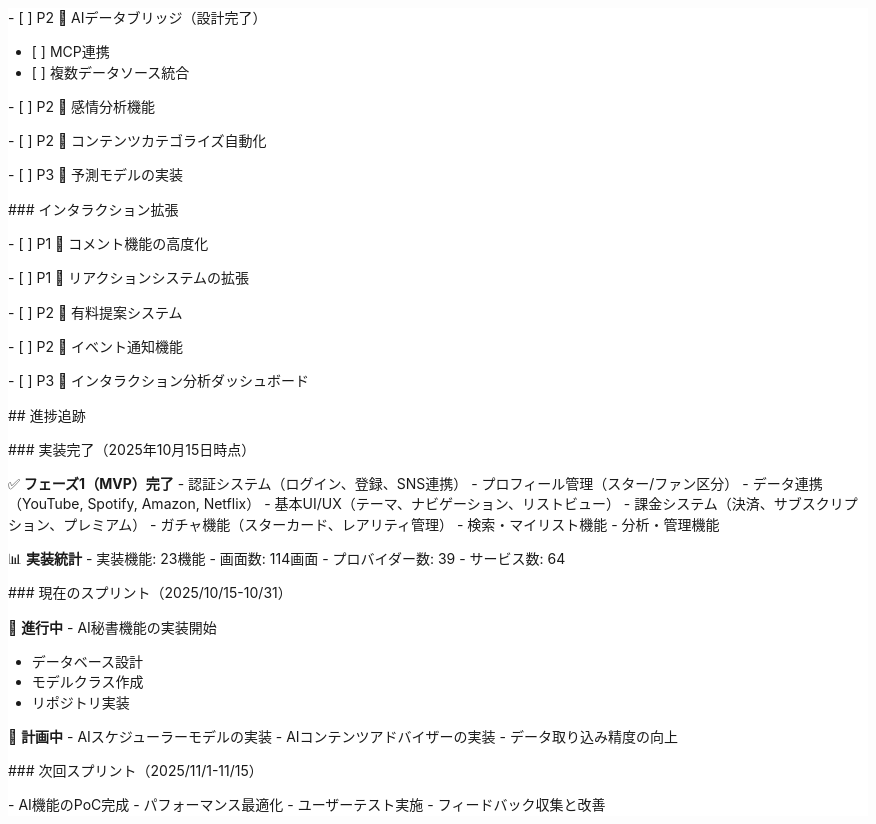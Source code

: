 \- \[ \] P2 📅 AIデータブリッジ（設計完了）
  - \[ \] MCP連携
  - \[ \] 複数データソース統合

\- \[ \] P2 📅 感情分析機能

\- \[ \] P2 📅 コンテンツカテゴライズ自動化

\- \[ \] P3 📅 予測モデルの実装

\### インタラクション拡張

\- \[ \] P1 📅 コメント機能の高度化

\- \[ \] P1 📅 リアクションシステムの拡張

\- \[ \] P2 📅 有料提案システム

\- \[ \] P2 📅 イベント通知機能

\- \[ \] P3 📅 インタラクション分析ダッシュボード

\## 進捗追跡

\### 実装完了（2025年10月15日時点）

✅ **フェーズ1（MVP）完了**
\- 認証システム（ログイン、登録、SNS連携）
\- プロフィール管理（スター/ファン区分）
\- データ連携（YouTube, Spotify, Amazon, Netflix）
\- 基本UI/UX（テーマ、ナビゲーション、リストビュー）
\- 課金システム（決済、サブスクリプション、プレミアム）
\- ガチャ機能（スターカード、レアリティ管理）
\- 検索・マイリスト機能
\- 分析・管理機能

📊 **実装統計**
\- 実装機能: 23機能
\- 画面数: 114画面
\- プロバイダー数: 39
\- サービス数: 64

\### 現在のスプリント（2025/10/15-10/31）

🔄 **進行中**
\- AI秘書機能の実装開始
  - データベース設計
  - モデルクラス作成
  - リポジトリ実装

📅 **計画中**
\- AIスケジューラーモデルの実装
\- AIコンテンツアドバイザーの実装
\- データ取り込み精度の向上

\### 次回スプリント（2025/11/1-11/15）

\- AI機能のPoC完成
\- パフォーマンス最適化
\- ユーザーテスト実施
\- フィードバック収集と改善
